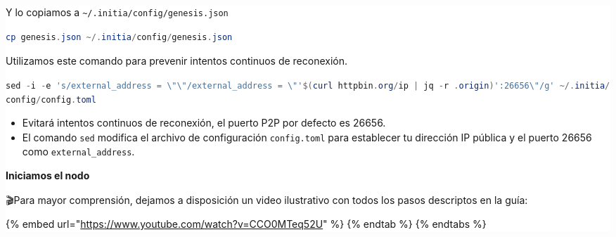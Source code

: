Y lo copiamos a `~/.initia/config/genesis.json`

```powershell
cp genesis.json ~/.initia/config/genesis.json
```

Utilizamos este comando para prevenir intentos continuos de reconexión.

```powershell
sed -i -e 's/external_address = \"\"/external_address = \"'$(curl httpbin.org/ip | jq -r .origin)':26656\"/g' ~/.initia/config/config.toml
```

* Evitará intentos continuos de reconexión, el puerto P2P por defecto es 26656.
* El comando `sed` modifica el archivo de configuración `config.toml` para establecer tu dirección IP pública y el puerto 26656 como `external_address`.

**Iniciamos el nodo**

🎬Para mayor comprensión, dejamos a disposición un video ilustrativo con todos los pasos descriptos en la guía:

{% embed url="https://www.youtube.com/watch?v=CCO0MTeq52U" %}
{% endtab %}
{% endtabs %}
